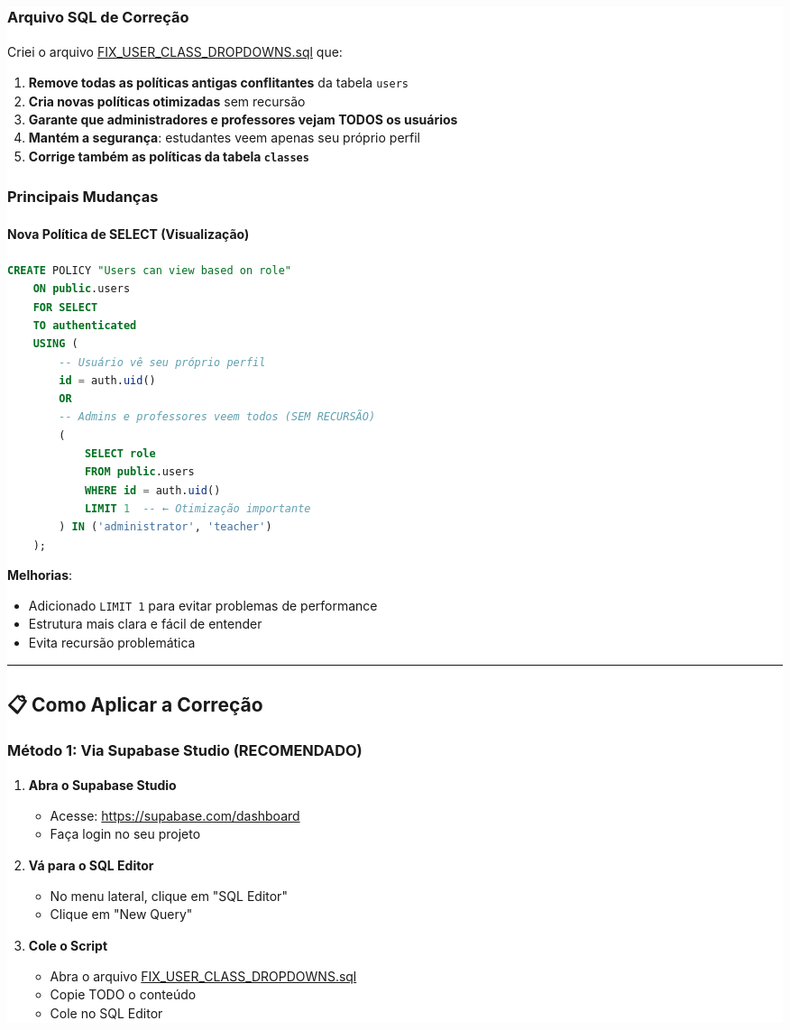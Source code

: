 ### Arquivo SQL de Correção

Criei o arquivo [FIX_USER_CLASS_DROPDOWNS.sql](FIX_USER_CLASS_DROPDOWNS.sql) que:

1. **Remove todas as políticas antigas conflitantes** da tabela `users`
2. **Cria novas políticas otimizadas** sem recursão
3. **Garante que administradores e professores vejam TODOS os usuários**
4. **Mantém a segurança**: estudantes veem apenas seu próprio perfil
5. **Corrige também as políticas da tabela `classes`**

### Principais Mudanças

#### Nova Política de SELECT (Visualização)
```sql
CREATE POLICY "Users can view based on role"
    ON public.users
    FOR SELECT
    TO authenticated
    USING (
        -- Usuário vê seu próprio perfil
        id = auth.uid()
        OR
        -- Admins e professores veem todos (SEM RECURSÃO)
        (
            SELECT role
            FROM public.users
            WHERE id = auth.uid()
            LIMIT 1  -- ← Otimização importante
        ) IN ('administrator', 'teacher')
    );
```

**Melhorias**:
- Adicionado `LIMIT 1` para evitar problemas de performance
- Estrutura mais clara e fácil de entender
- Evita recursão problemática

---

## 📋 Como Aplicar a Correção

### Método 1: Via Supabase Studio (RECOMENDADO)

1. **Abra o Supabase Studio**
   - Acesse: https://supabase.com/dashboard
   - Faça login no seu projeto

2. **Vá para o SQL Editor**
   - No menu lateral, clique em "SQL Editor"
   - Clique em "New Query"

3. **Cole o Script**
   - Abra o arquivo [FIX_USER_CLASS_DROPDOWNS.sql](FIX_USER_CLASS_DROPDOWNS.sql)
   - Copie TODO o conteúdo
   - Cole no SQL Editor
